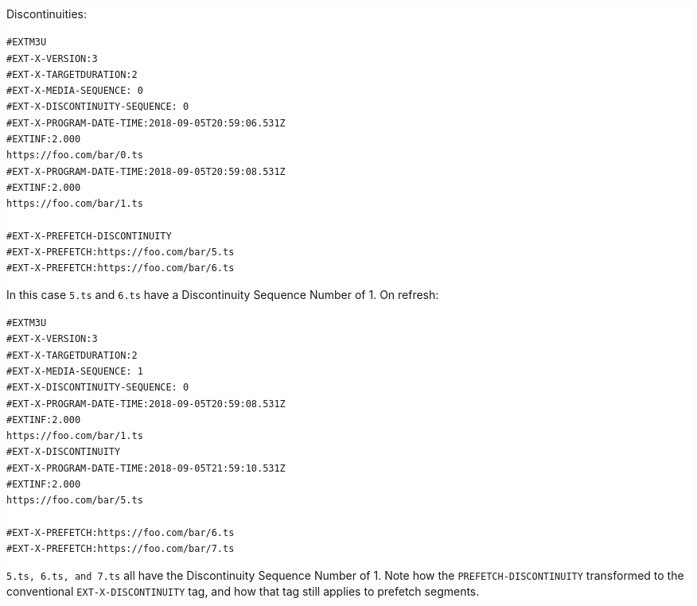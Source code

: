 Discontinuities:

```
#EXTM3U
#EXT-X-VERSION:3
#EXT-X-TARGETDURATION:2
#EXT-X-MEDIA-SEQUENCE: 0
#EXT-X-DISCONTINUITY-SEQUENCE: 0
#EXT-X-PROGRAM-DATE-TIME:2018-09-05T20:59:06.531Z
#EXTINF:2.000
https://foo.com/bar/0.ts
#EXT-X-PROGRAM-DATE-TIME:2018-09-05T20:59:08.531Z
#EXTINF:2.000
https://foo.com/bar/1.ts

#EXT-X-PREFETCH-DISCONTINUITY
#EXT-X-PREFETCH:https://foo.com/bar/5.ts
#EXT-X-PREFETCH:https://foo.com/bar/6.ts
```

In this case `5.ts` and `6.ts` have a Discontinuity Sequence Number of 1. On refresh:

```
#EXTM3U
#EXT-X-VERSION:3
#EXT-X-TARGETDURATION:2
#EXT-X-MEDIA-SEQUENCE: 1
#EXT-X-DISCONTINUITY-SEQUENCE: 0
#EXT-X-PROGRAM-DATE-TIME:2018-09-05T20:59:08.531Z
#EXTINF:2.000
https://foo.com/bar/1.ts
#EXT-X-DISCONTINUITY
#EXT-X-PROGRAM-DATE-TIME:2018-09-05T21:59:10.531Z
#EXTINF:2.000
https://foo.com/bar/5.ts

#EXT-X-PREFETCH:https://foo.com/bar/6.ts
#EXT-X-PREFETCH:https://foo.com/bar/7.ts
```

`5.ts, 6.ts, and 7.ts` all have the Discontinuity Sequence Number of 1. Note how the `PREFETCH-DISCONTINUITY` transformed to the conventional `EXT-X-DISCONTINUITY` tag, and how that tag still applies to prefetch segments.